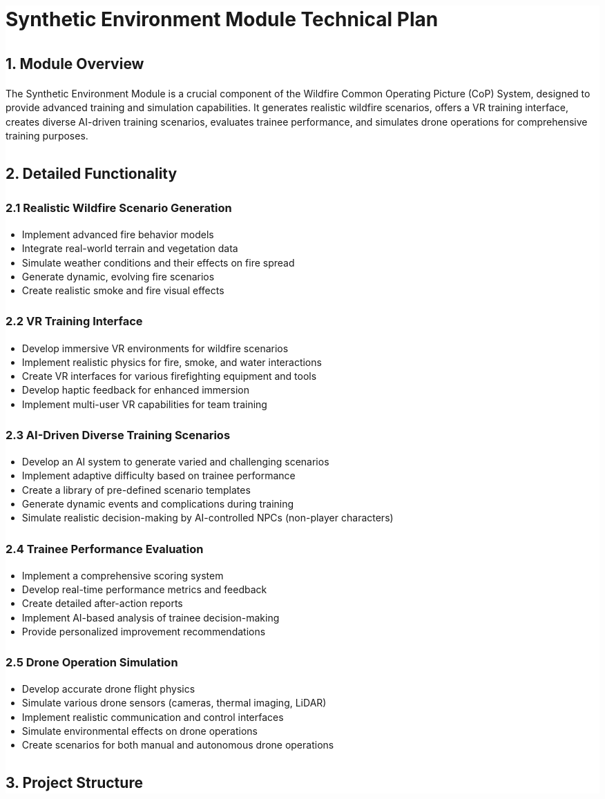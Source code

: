 # Synthetic Environment Module Technical Plan

## 1. Module Overview

The Synthetic Environment Module is a crucial component of the Wildfire Common Operating Picture (CoP) System, designed to provide advanced training and simulation capabilities. It generates realistic wildfire scenarios, offers a VR training interface, creates diverse AI-driven training scenarios, evaluates trainee performance, and simulates drone operations for comprehensive training purposes.

## 2. Detailed Functionality

### 2.1 Realistic Wildfire Scenario Generation
- Implement advanced fire behavior models
- Integrate real-world terrain and vegetation data
- Simulate weather conditions and their effects on fire spread
- Generate dynamic, evolving fire scenarios
- Create realistic smoke and fire visual effects

### 2.2 VR Training Interface
- Develop immersive VR environments for wildfire scenarios
- Implement realistic physics for fire, smoke, and water interactions
- Create VR interfaces for various firefighting equipment and tools
- Develop haptic feedback for enhanced immersion
- Implement multi-user VR capabilities for team training

### 2.3 AI-Driven Diverse Training Scenarios
- Develop an AI system to generate varied and challenging scenarios
- Implement adaptive difficulty based on trainee performance
- Create a library of pre-defined scenario templates
- Generate dynamic events and complications during training
- Simulate realistic decision-making by AI-controlled NPCs (non-player characters)

### 2.4 Trainee Performance Evaluation
- Implement a comprehensive scoring system
- Develop real-time performance metrics and feedback
- Create detailed after-action reports
- Implement AI-based analysis of trainee decision-making
- Provide personalized improvement recommendations

### 2.5 Drone Operation Simulation
- Develop accurate drone flight physics
- Simulate various drone sensors (cameras, thermal imaging, LiDAR)
- Implement realistic communication and control interfaces
- Simulate environmental effects on drone operations
- Create scenarios for both manual and autonomous drone operations

## 3. Project Structure
